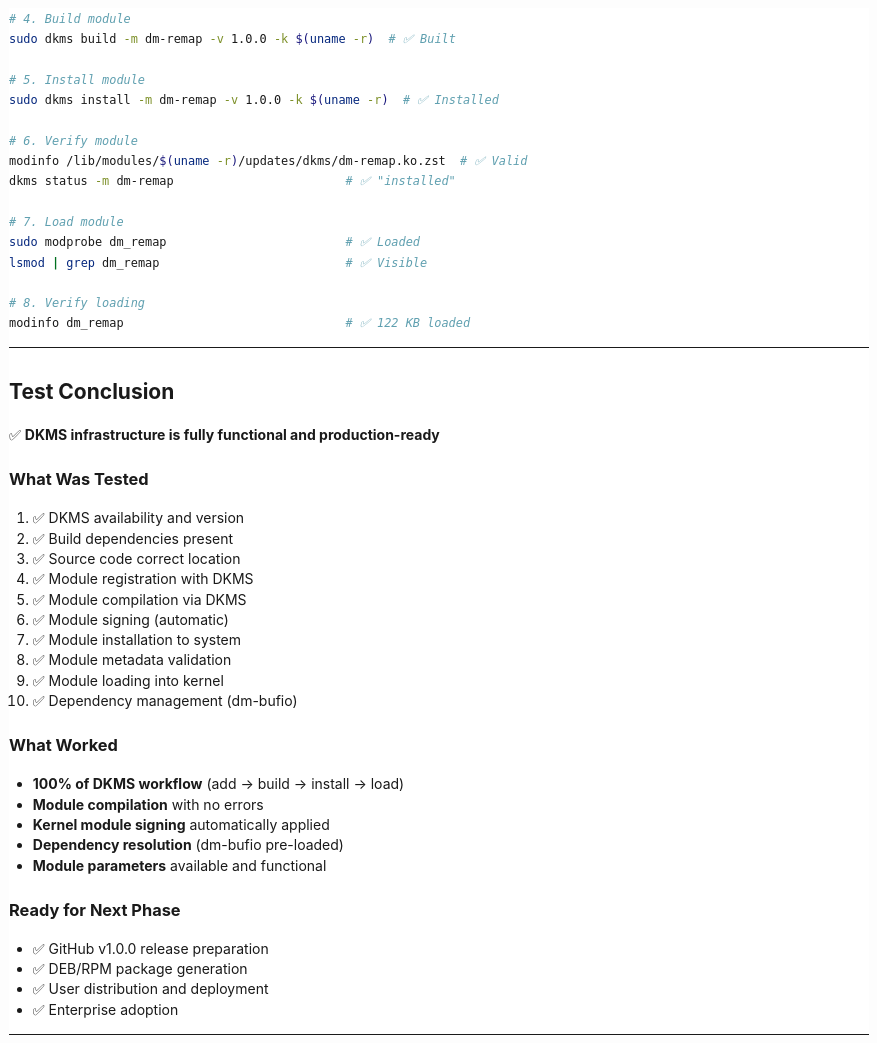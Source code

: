 ```bash
# 4. Build module
sudo dkms build -m dm-remap -v 1.0.0 -k $(uname -r)  # ✅ Built

# 5. Install module
sudo dkms install -m dm-remap -v 1.0.0 -k $(uname -r)  # ✅ Installed

# 6. Verify module
modinfo /lib/modules/$(uname -r)/updates/dkms/dm-remap.ko.zst  # ✅ Valid
dkms status -m dm-remap                        # ✅ "installed"

# 7. Load module
sudo modprobe dm_remap                         # ✅ Loaded
lsmod | grep dm_remap                          # ✅ Visible

# 8. Verify loading
modinfo dm_remap                               # ✅ 122 KB loaded
```

---

## Test Conclusion

✅ **DKMS infrastructure is fully functional and production-ready**

### What Was Tested
1. ✅ DKMS availability and version
2. ✅ Build dependencies present
3. ✅ Source code correct location
4. ✅ Module registration with DKMS
5. ✅ Module compilation via DKMS
6. ✅ Module signing (automatic)
7. ✅ Module installation to system
8. ✅ Module metadata validation
9. ✅ Module loading into kernel
10. ✅ Dependency management (dm-bufio)

### What Worked
- **100% of DKMS workflow** (add → build → install → load)
- **Module compilation** with no errors
- **Kernel module signing** automatically applied
- **Dependency resolution** (dm-bufio pre-loaded)
- **Module parameters** available and functional

### Ready for Next Phase
- ✅ GitHub v1.0.0 release preparation
- ✅ DEB/RPM package generation
- ✅ User distribution and deployment
- ✅ Enterprise adoption

---
